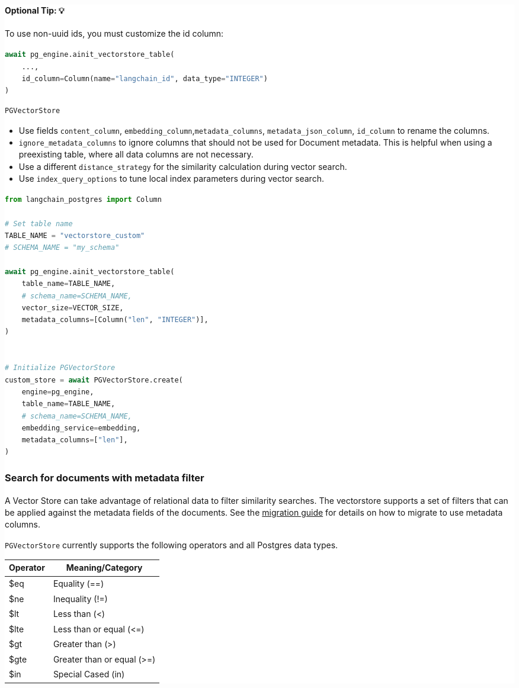 #### Optional Tip: 💡
To use non-uuid ids, you must customize the id column:
```python
await pg_engine.ainit_vectorstore_table(
    ...,
    id_column=Column(name="langchain_id", data_type="INTEGER")
)
```

`PGVectorStore`
* Use fields `content_column`, `embedding_column`,`metadata_columns`, `metadata_json_column`, `id_column` to rename the columns. 
* `ignore_metadata_columns` to ignore columns that should not be used for Document metadata. This is helpful when using a preexisting table, where all data columns are not necessary.
* Use a different `distance_strategy` for the similarity calculation during vector search.
* Use `index_query_options` to tune local index parameters during vector search.


```python
from langchain_postgres import Column

# Set table name
TABLE_NAME = "vectorstore_custom"
# SCHEMA_NAME = "my_schema"

await pg_engine.ainit_vectorstore_table(
    table_name=TABLE_NAME,
    # schema_name=SCHEMA_NAME,
    vector_size=VECTOR_SIZE,
    metadata_columns=[Column("len", "INTEGER")],
)


# Initialize PGVectorStore
custom_store = await PGVectorStore.create(
    engine=pg_engine,
    table_name=TABLE_NAME,
    # schema_name=SCHEMA_NAME,
    embedding_service=embedding,
    metadata_columns=["len"],
)
```

### Search for documents with metadata filter

A Vector Store can take advantage of relational data to filter similarity searches. The vectorstore supports a set of filters that can be applied against the metadata fields of the documents. See the [migration guide](https://github.com/langchain-ai/langchain-postgres/blob/main/examples/migrate_pgvector_to_pgvectorstore.ipynb) for details on how to migrate to use metadata columns.

`PGVectorStore` currently supports the following operators and all Postgres data types.

| Operator  | Meaning/Category        |
|-----------|-------------------------|
| $eq       | Equality (==)           |
| $ne       | Inequality (!=)         |
| $lt       | Less than (\<)           |
| $lte      | Less than or equal (\<=) |
| $gt       | Greater than (>)        |
| $gte      | Greater than or equal (>=) |
| $in       | Special Cased (in)      |